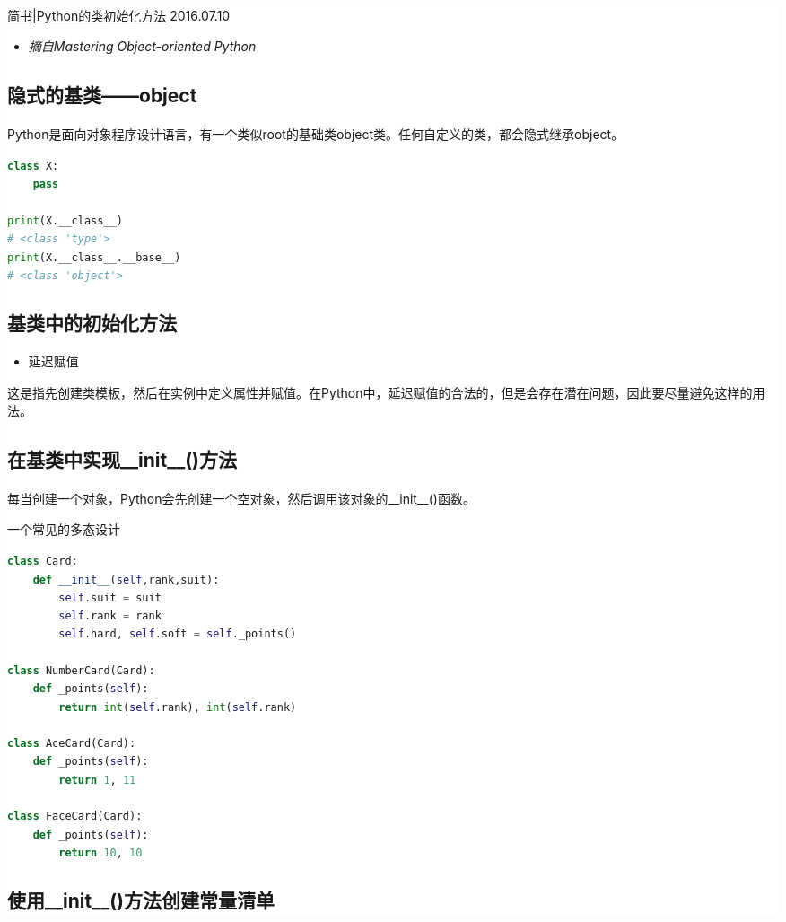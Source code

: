 [简书|Python的类初始化方法](https://www.jianshu.com/p/a5cb4070e733) 2016.07.10

- *摘自Mastering Object-oriented Python*



## 隐式的基类——object

Python是面向对象程序设计语言，有一个类似root的基础类object类。任何自定义的类，都会隐式继承object。

```python
class X:
    pass

print(X.__class__)
# <class 'type'>
print(X.__class__.__base__)
# <class 'object'>
```



## 基类中的初始化方法

- 延迟赋值

这是指先创建类模板，然后在实例中定义属性并赋值。在Python中，延迟赋值的合法的，但是会存在潜在问题，因此要尽量避免这样的用法。

## 在基类中实现__init__()方法

每当创建一个对象，Python会先创建一个空对象，然后调用该对象的__init__()函数。

一个常见的多态设计



```python
class Card:
    def __init__(self,rank,suit):
        self.suit = suit
        self.rank = rank
        self.hard, self.soft = self._points()

class NumberCard(Card):
    def _points(self):
        return int(self.rank), int(self.rank)

class AceCard(Card):
    def _points(self):
        return 1, 11

class FaceCard(Card):
    def _points(self):
        return 10, 10
```

## 使用__init__()方法创建常量清单
